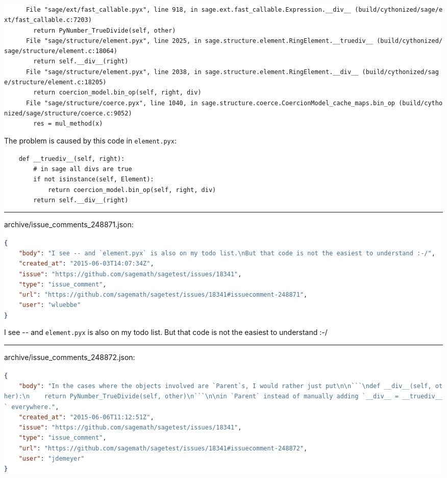 ```
      File "sage/ext/fast_callable.pyx", line 918, in sage.ext.fast_callable.Expression.__div__ (build/cythonized/sage/ext/fast_callable.c:7203)
        return PyNumber_TrueDivide(self, other)
      File "sage/structure/element.pyx", line 2025, in sage.structure.element.RingElement.__truediv__ (build/cythonized/sage/structure/element.c:18064)
        return self.__div__(right)
      File "sage/structure/element.pyx", line 2038, in sage.structure.element.RingElement.__div__ (build/cythonized/sage/structure/element.c:18205)
        return coercion_model.bin_op(self, right, div)
      File "sage/structure/coerce.pyx", line 1040, in sage.structure.coerce.CoercionModel_cache_maps.bin_op (build/cythonized/sage/structure/coerce.c:9052)
        res = mul_method(x)
```

The problem is caused by this code in `element.pyx`:

```
    def __truediv__(self, right):
        # in sage all divs are true
        if not isinstance(self, Element):
            return coercion_model.bin_op(self, right, div)
        return self.__div__(right)
```




---

archive/issue_comments_248871.json:
```json
{
    "body": "I see -- and `element.pyx` is also on my todo list.\nBut that code is not the easiest to understand :-/",
    "created_at": "2015-06-03T14:07:34Z",
    "issue": "https://github.com/sagemath/sagetest/issues/18341",
    "type": "issue_comment",
    "url": "https://github.com/sagemath/sagetest/issues/18341#issuecomment-248871",
    "user": "wluebbe"
}
```

I see -- and `element.pyx` is also on my todo list.
But that code is not the easiest to understand :-/



---

archive/issue_comments_248872.json:
```json
{
    "body": "In the cases where the objects involved are `Parent`s, I would rather just put\n\n```\ndef __div__(self, other):\n    return PyNumber_TrueDivide(self, other)\n```\n\nin `Parent` instead of manually adding `__div__ = __truediv__` everywhere.",
    "created_at": "2015-06-06T11:12:51Z",
    "issue": "https://github.com/sagemath/sagetest/issues/18341",
    "type": "issue_comment",
    "url": "https://github.com/sagemath/sagetest/issues/18341#issuecomment-248872",
    "user": "jdemeyer"
}
```

